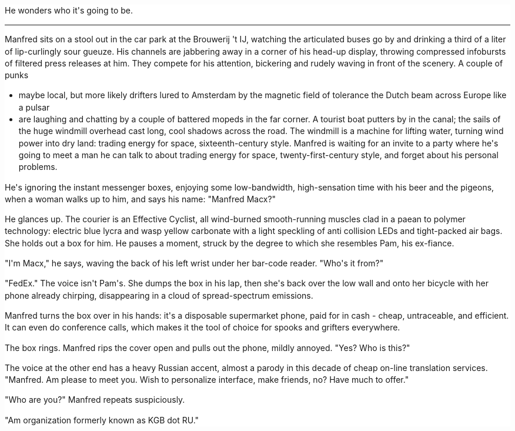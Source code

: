  He wonders who it's going to be.

 * * *

 Manfred sits on a stool out in the car park at the Brouwerij 't IJ,
 watching the articulated buses go by and drinking a third of a liter
 of lip-curlingly sour gueuze. His channels are jabbering away in a
 corner of his head-up display, throwing compressed infobursts of
 filtered press releases at him. They compete for his attention,
 bickering and rudely waving in front of the scenery. A couple of punks
 - maybe local, but more likely drifters lured to Amsterdam by the
 magnetic field of tolerance the Dutch beam across Europe like a pulsar
 - are laughing and chatting by a couple of battered mopeds in the far
 corner. A tourist boat putters by in the canal; the sails of the huge
 windmill overhead cast long, cool shadows across the road. The
 windmill is a machine for lifting water, turning wind power into dry
 land: trading energy for space, sixteenth-century style. Manfred is
 waiting for an invite to a party where he's going to meet a man he can
 talk to about trading energy for space, twenty-first-century style,
 and forget about his personal problems.

 He's ignoring the instant messenger boxes, enjoying some
 low-bandwidth, high-sensation time with his beer and the pigeons, when
 a woman walks up to him, and says his name: "Manfred Macx?"

 He glances up. The courier is an Effective Cyclist, all wind-burned
 smooth-running muscles clad in a paean to polymer technology: electric
 blue lycra and wasp yellow carbonate with a light speckling of anti
 collision LEDs and tight-packed air bags. She holds out a box for him.
 He pauses a moment, struck by the degree to which she resembles Pam,
 his ex-fiance.

 "I'm Macx," he says, waving the back of his left wrist under her
 bar-code reader. "Who's it from?"

 "FedEx." The voice isn't Pam's. She dumps the box in his lap, then
 she's back over the low wall and onto her bicycle with her phone
 already chirping, disappearing in a cloud of spread-spectrum
 emissions.

 Manfred turns the box over in his hands: it's a disposable supermarket
 phone, paid for in cash - cheap, untraceable, and efficient. It can
 even do conference calls, which makes it the tool of choice for spooks
 and grifters everywhere.

 The box rings. Manfred rips the cover open and pulls out the phone,
 mildly annoyed. "Yes? Who is this?"

 The voice at the other end has a heavy Russian accent, almost a parody
 in this decade of cheap on-line translation services. "Manfred. Am
 please to meet you. Wish to personalize interface, make friends, no?
 Have much to offer."

 "Who are you?" Manfred repeats suspiciously.

 "Am organization formerly known as KGB dot RU."
